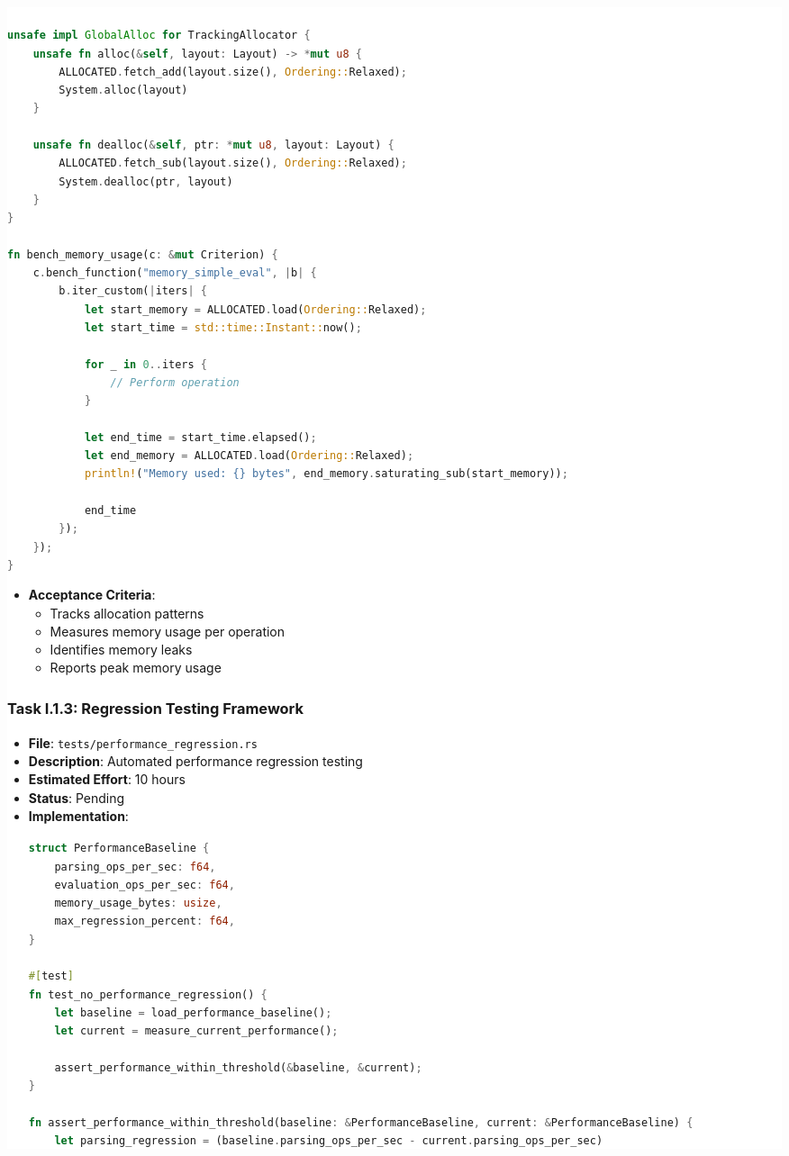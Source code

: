   ```rust
  
  unsafe impl GlobalAlloc for TrackingAllocator {
      unsafe fn alloc(&self, layout: Layout) -> *mut u8 {
          ALLOCATED.fetch_add(layout.size(), Ordering::Relaxed);
          System.alloc(layout)
      }
      
      unsafe fn dealloc(&self, ptr: *mut u8, layout: Layout) {
          ALLOCATED.fetch_sub(layout.size(), Ordering::Relaxed);
          System.dealloc(ptr, layout)
      }
  }
  
  fn bench_memory_usage(c: &mut Criterion) {
      c.bench_function("memory_simple_eval", |b| {
          b.iter_custom(|iters| {
              let start_memory = ALLOCATED.load(Ordering::Relaxed);
              let start_time = std::time::Instant::now();
              
              for _ in 0..iters {
                  // Perform operation
              }
              
              let end_time = start_time.elapsed();
              let end_memory = ALLOCATED.load(Ordering::Relaxed);
              println!("Memory used: {} bytes", end_memory.saturating_sub(start_memory));
              
              end_time
          });
      });
  }
  ```
- **Acceptance Criteria**:
  - Tracks allocation patterns
  - Measures memory usage per operation
  - Identifies memory leaks
  - Reports peak memory usage

### Task I.1.3: Regression Testing Framework
- **File**: `tests/performance_regression.rs`
- **Description**: Automated performance regression testing
- **Estimated Effort**: 10 hours
- **Status**: Pending
- **Implementation**:
  ```rust
  struct PerformanceBaseline {
      parsing_ops_per_sec: f64,
      evaluation_ops_per_sec: f64,
      memory_usage_bytes: usize,
      max_regression_percent: f64,
  }
  
  #[test]
  fn test_no_performance_regression() {
      let baseline = load_performance_baseline();
      let current = measure_current_performance();
      
      assert_performance_within_threshold(&baseline, &current);
  }
  
  fn assert_performance_within_threshold(baseline: &PerformanceBaseline, current: &PerformanceBaseline) {
      let parsing_regression = (baseline.parsing_ops_per_sec - current.parsing_ops_per_sec) 
  ```